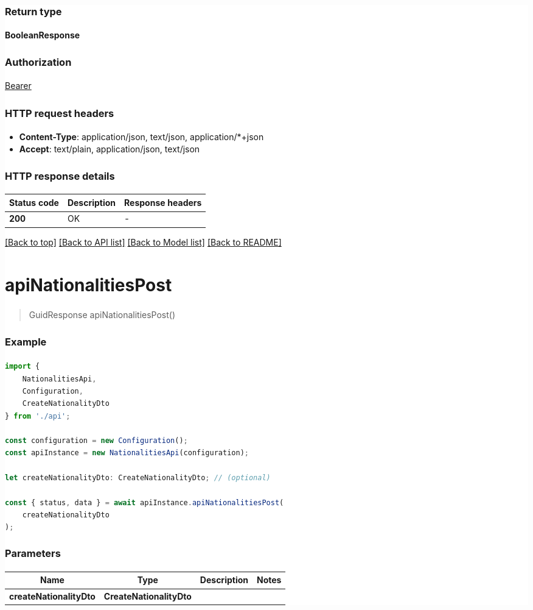 
### Return type

**BooleanResponse**

### Authorization

[Bearer](../README.md#Bearer)

### HTTP request headers

 - **Content-Type**: application/json, text/json, application/*+json
 - **Accept**: text/plain, application/json, text/json


### HTTP response details
| Status code | Description | Response headers |
|-------------|-------------|------------------|
|**200** | OK |  -  |

[[Back to top]](#) [[Back to API list]](../README.md#documentation-for-api-endpoints) [[Back to Model list]](../README.md#documentation-for-models) [[Back to README]](../README.md)

# **apiNationalitiesPost**
> GuidResponse apiNationalitiesPost()


### Example

```typescript
import {
    NationalitiesApi,
    Configuration,
    CreateNationalityDto
} from './api';

const configuration = new Configuration();
const apiInstance = new NationalitiesApi(configuration);

let createNationalityDto: CreateNationalityDto; // (optional)

const { status, data } = await apiInstance.apiNationalitiesPost(
    createNationalityDto
);
```

### Parameters

|Name | Type | Description  | Notes|
|------------- | ------------- | ------------- | -------------|
| **createNationalityDto** | **CreateNationalityDto**|  | |
